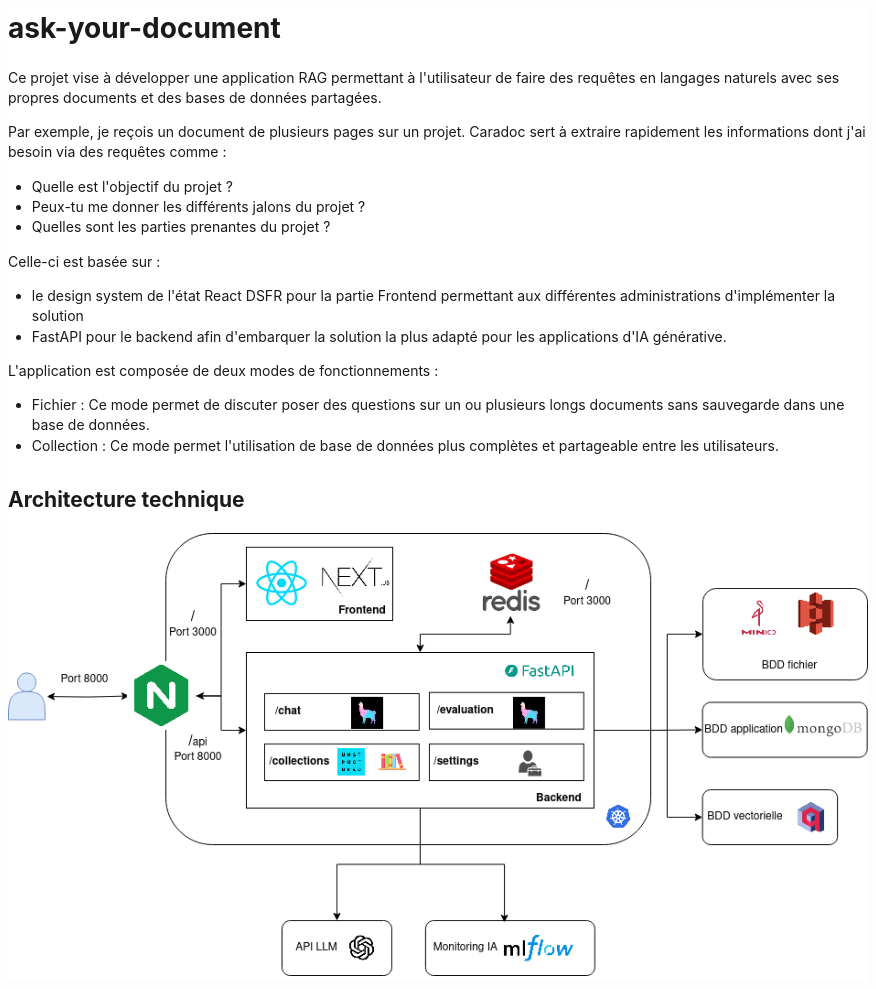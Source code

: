 # ask-your-document

Ce projet vise à développer une application RAG permettant à l'utilisateur de faire des requêtes en langages naturels avec ses propres documents et des bases de données partagées.

Par exemple, je reçois un document de plusieurs pages sur un projet. Caradoc sert à extraire rapidement les informations dont j'ai besoin via des requêtes comme :
- Quelle est l'objectif du projet ? 
- Peux-tu me donner les différents jalons du projet ? 
- Quelles sont les parties prenantes du projet ? 

Celle-ci est basée sur :
- le design system de l'état React DSFR pour la partie Frontend permettant aux différentes administrations d'implémenter la solution
- FastAPI pour le backend afin d'embarquer la solution la plus adapté pour les applications d'IA générative.

L'application est composée de deux modes de fonctionnements :
- Fichier : Ce mode permet de discuter poser des questions sur un ou plusieurs longs documents sans sauvegarde dans une base de données. 
- Collection : Ce mode permet l'utilisation de base de données plus complètes et partageable entre les utilisateurs. 


## Architecture technique

<p align="center">
    <img src=" doc/AYD_architecture.drawio.png"  width="100%">
</p>
